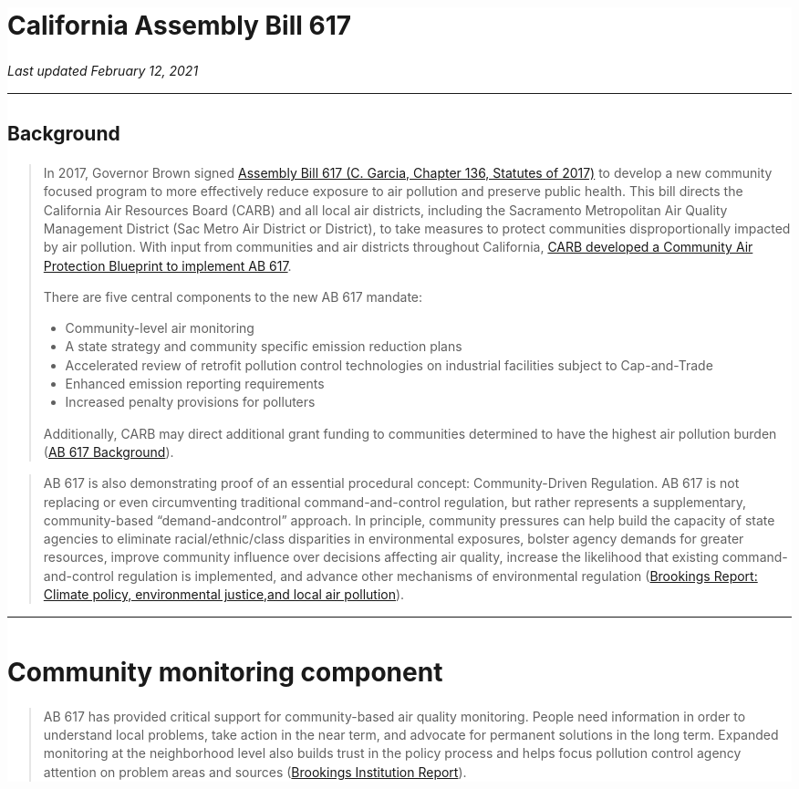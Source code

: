 # California Assembly Bill 617

_Last updated February 12, 2021_

----

## Background

> In 2017, Governor Brown signed [Assembly Bill 617 (C. Garcia, Chapter 136, Statutes of 2017)](https://leginfo.legislature.ca.gov/faces/billNavClient.xhtml?bill_id=201720180AB617) to develop a new community focused program to more effectively reduce exposure to air pollution and preserve public health. This bill directs the California Air Resources Board (CARB) and all local air districts, including the Sacramento Metropolitan Air Quality Management District (Sac Metro Air District or District), to take measures to protect communities disproportionally impacted by air pollution. With input from communities and air districts throughout California, [CARB developed a Community Air Protection Blueprint to implement AB 617](https://ww2.arb.ca.gov/our-work/programs/community-air-protection-program/community-air-protection-blueprint).
>
> There are five central components to the new AB 617 mandate:
> 
> * Community-level air monitoring
> * A state strategy and community specific emission reduction plans
> * Accelerated review of retrofit pollution control technologies on industrial facilities subject to Cap-and-Trade
> * Enhanced emission reporting requirements
> * Increased penalty provisions for polluters
> 
> Additionally, CARB may direct additional grant funding to communities determined to have the highest air pollution burden ([AB 617 Background](http://www.airquality.org/air-quality-health/community-air-protection/ab-617-background)).

> AB 617 is also demonstrating proof of an essential procedural concept: Community-Driven Regulation. AB 617 is not replacing or even circumventing traditional command-and-control regulation, but rather represents a supplementary, community-based “demand-andcontrol” approach. In principle, community pressures can help build the capacity of state
agencies to eliminate racial/ethnic/class disparities in environmental exposures, bolster agency demands for greater resources, improve community influence over decisions affecting air quality, increase the likelihood that existing command-and-control regulation is implemented, and advance other mechanisms of environmental regulation ([Brookings Report: Climate policy, environmental justice,and local air pollution](https://www.brookings.edu/wp-content/uploads/2020/10/ES-10.14.20-Fowlie-Walker-Wooley.pdf)).

----
# Community monitoring component
> AB 617 has provided critical support for community-based air quality monitoring. People need information in order to understand local problems, take action in the near term, and advocate for permanent solutions in the long term. Expanded monitoring at the neighborhood level also builds trust in the policy process and helps focus pollution control agency attention on problem areas and sources ([Brookings Institution Report](https://www.brookings.edu/wp-content/uploads/2020/10/ES-10.14.20-Fowlie-Walker-Wooley.pdf)).
